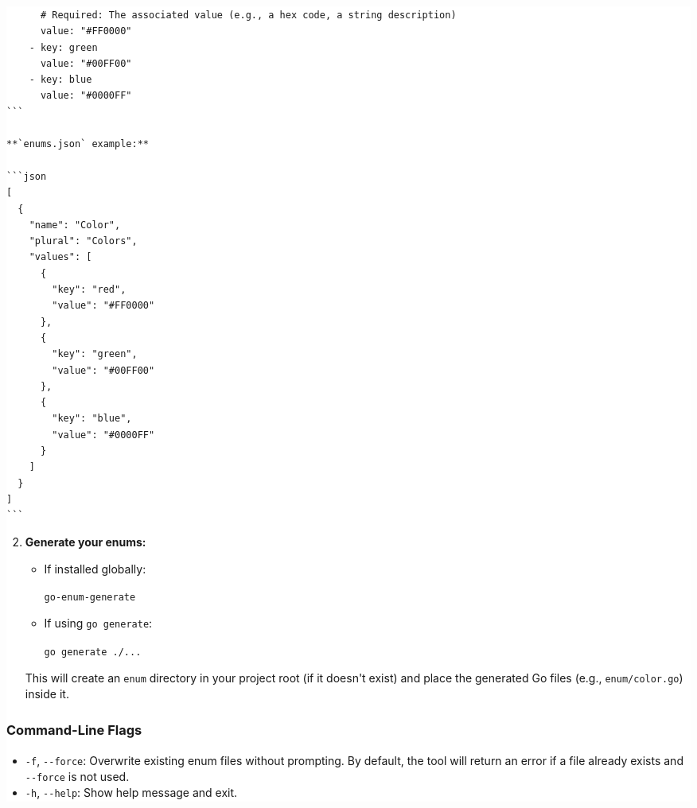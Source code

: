           # Required: The associated value (e.g., a hex code, a string description)
          value: "#FF0000"
        - key: green
          value: "#00FF00"
        - key: blue
          value: "#0000FF"
    ```

    **`enums.json` example:**

    ```json
    [
      {
        "name": "Color",
        "plural": "Colors",
        "values": [
          {
            "key": "red",
            "value": "#FF0000"
          },
          {
            "key": "green",
            "value": "#00FF00"
          },
          {
            "key": "blue",
            "value": "#0000FF"
          }
        ]
      }
    ]
    ```

2.  **Generate your enums:**

	* If installed globally:
	  ```bash
	  go-enum-generate
	  ```
	* If using `go generate`:
	  ```bash
	  go generate ./...
	  ```

	This will create an `enum` directory in your project root (if it doesn't exist) and place the generated Go files (e.g., `enum/color.go`) inside it.

### Command-Line Flags

* `-f`, `--force`: Overwrite existing enum files without prompting. By default, the tool will return an error if a file already exists and `--force` is not used.
* `-h`, `--help`: Show help message and exit.
